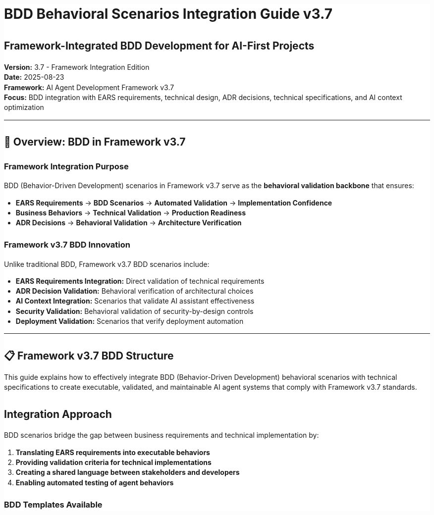 # BDD Behavioral Scenarios Integration Guide v3.7
## Framework-Integrated BDD Development for AI-First Projects

**Version:** 3.7 - Framework Integration Edition  
**Date:** 2025-08-23  
**Framework:** AI Agent Development Framework v3.7  
**Focus:** BDD integration with EARS requirements, technical design, ADR decisions, technical specifications, and AI context optimization  

---

## 🚀 **Overview: BDD in Framework v3.7**

### **Framework Integration Purpose**
BDD (Behavior-Driven Development) scenarios in Framework v3.7 serve as the **behavioral validation backbone** that ensures:
- **EARS Requirements** → **BDD Scenarios** → **Automated Validation** → **Implementation Confidence**
- **Business Behaviors** → **Technical Validation** → **Production Readiness**
- **ADR Decisions** → **Behavioral Validation** → **Architecture Verification**

### **Framework v3.7 BDD Innovation**
Unlike traditional BDD, Framework v3.7 BDD scenarios include:
- **EARS Requirements Integration:** Direct validation of technical requirements
- **ADR Decision Validation:** Behavioral verification of architectural choices
- **AI Context Integration:** Scenarios that validate AI assistant effectiveness
- **Security Validation:** Behavioral validation of security-by-design controls
- **Deployment Validation:** Scenarios that verify deployment automation

---

## 📋 **Framework v3.7 BDD Structure**

This guide explains how to effectively integrate BDD (Behavior-Driven Development) behavioral scenarios with technical specifications to create executable, validated, and maintainable AI agent systems that comply with Framework v3.7 standards.

## Integration Approach

BDD scenarios bridge the gap between business requirements and technical implementation by:

1. **Translating EARS requirements into executable behaviors**
2. **Providing validation criteria for technical implementations**
3. **Creating a shared language between stakeholders and developers**
4. **Enabling automated testing of agent behaviors**

### **BDD Templates Available**
